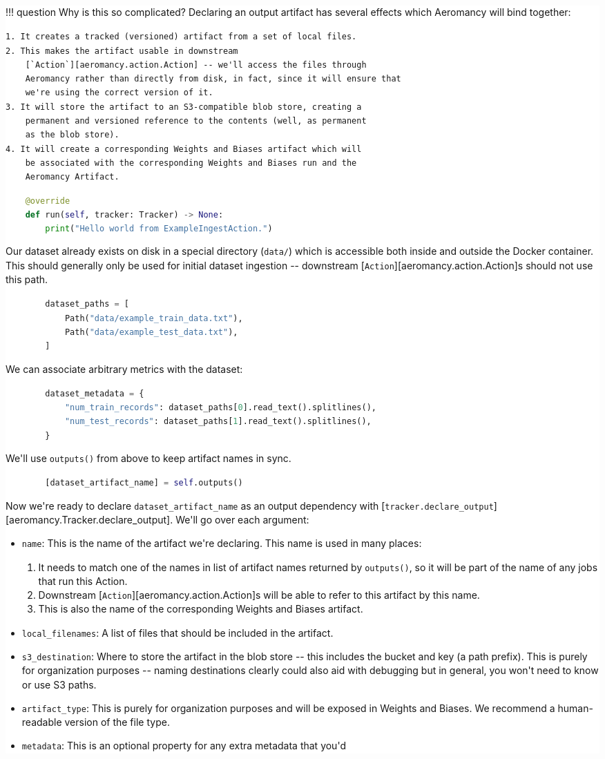 !!! question
    Why is this so complicated? Declaring an output artifact has several effects
    which Aeromancy will bind together:

    1. It creates a tracked (versioned) artifact from a set of local files.
    2. This makes the artifact usable in downstream
        [`Action`][aeromancy.action.Action] -- we'll access the files through
        Aeromancy rather than directly from disk, in fact, since it will ensure that
        we're using the correct version of it.
    3. It will store the artifact to an S3-compatible blob store, creating a
        permanent and versioned reference to the contents (well, as permanent
        as the blob store).
    4. It will create a corresponding Weights and Biases artifact which will
        be associated with the corresponding Weights and Biases run and the
        Aeromancy Artifact.

```python
    @override
    def run(self, tracker: Tracker) -> None:
        print("Hello world from ExampleIngestAction.")
```

Our dataset already exists on disk in a special directory (`data/`) which is
accessible both inside and outside the Docker container. This should generally
only be used for initial dataset ingestion -- downstream
[`Action`][aeromancy.action.Action]s should not use this path.

```python
        dataset_paths = [
            Path("data/example_train_data.txt"),
            Path("data/example_test_data.txt"),
        ]
```

We can associate arbitrary metrics with the dataset:

```python
        dataset_metadata = {
            "num_train_records": dataset_paths[0].read_text().splitlines(),
            "num_test_records": dataset_paths[1].read_text().splitlines(),
        }
```

We'll use `outputs()` from above to keep artifact names in sync.

```python
        [dataset_artifact_name] = self.outputs()
```

Now we're ready to declare `dataset_artifact_name` as an output dependency with
[`tracker.declare_output`][aeromancy.Tracker.declare_output]. We'll go over each
argument:

- `name`: This is the name of the artifact we're declaring. This name is used in
  many places:

    1. It needs to match one of the names in list of artifact names returned by
        `outputs()`, so it will be part of the name of any jobs that run this
        Action.
    2. Downstream [`Action`][aeromancy.action.Action]s will be able to refer to
       this artifact by this name.
    3. This is also the name of the corresponding Weights and Biases artifact.
- `local_filenames`: A list of files that should be included in the artifact.
- `s3_destination`: Where to store the artifact in the blob store -- this
  includes the bucket and key (a path prefix). This is purely for organization
  purposes -- naming destinations clearly could also aid with debugging but in
  general, you won't need to know or use S3 paths.
- `artifact_type`: This is purely for organization purposes and will be exposed
  in Weights and Biases. We recommend a human-readable version of the file type.
- `metadata`: This is an optional property for any extra metadata that you'd